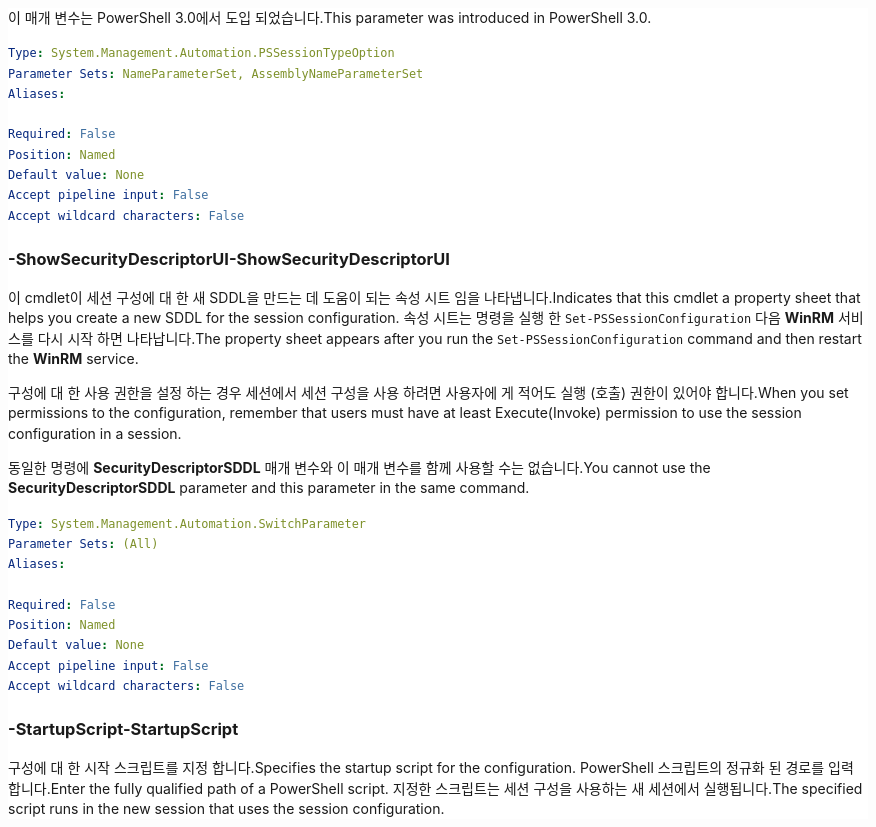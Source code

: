 <span data-ttu-id="17d8f-236">이 매개 변수는 PowerShell 3.0에서 도입 되었습니다.</span><span class="sxs-lookup"><span data-stu-id="17d8f-236">This parameter was introduced in PowerShell 3.0.</span></span>

```yaml
Type: System.Management.Automation.PSSessionTypeOption
Parameter Sets: NameParameterSet, AssemblyNameParameterSet
Aliases:

Required: False
Position: Named
Default value: None
Accept pipeline input: False
Accept wildcard characters: False
```

### <span data-ttu-id="17d8f-237">-ShowSecurityDescriptorUI</span><span class="sxs-lookup"><span data-stu-id="17d8f-237">-ShowSecurityDescriptorUI</span></span>

<span data-ttu-id="17d8f-238">이 cmdlet이 세션 구성에 대 한 새 SDDL을 만드는 데 도움이 되는 속성 시트 임을 나타냅니다.</span><span class="sxs-lookup"><span data-stu-id="17d8f-238">Indicates that this cmdlet a property sheet that helps you create a new SDDL for the session configuration.</span></span> <span data-ttu-id="17d8f-239">속성 시트는 명령을 실행 한 `Set-PSSessionConfiguration` 다음 **WinRM** 서비스를 다시 시작 하면 나타납니다.</span><span class="sxs-lookup"><span data-stu-id="17d8f-239">The property sheet appears after you run the `Set-PSSessionConfiguration` command and then restart the **WinRM** service.</span></span>

<span data-ttu-id="17d8f-240">구성에 대 한 사용 권한을 설정 하는 경우 세션에서 세션 구성을 사용 하려면 사용자에 게 적어도 실행 (호출) 권한이 있어야 합니다.</span><span class="sxs-lookup"><span data-stu-id="17d8f-240">When you set permissions to the configuration, remember that users must have at least Execute(Invoke) permission to use the session configuration in a session.</span></span>

<span data-ttu-id="17d8f-241">동일한 명령에 **SecurityDescriptorSDDL** 매개 변수와 이 매개 변수를 함께 사용할 수는 없습니다.</span><span class="sxs-lookup"><span data-stu-id="17d8f-241">You cannot use the **SecurityDescriptorSDDL** parameter and this parameter in the same command.</span></span>

```yaml
Type: System.Management.Automation.SwitchParameter
Parameter Sets: (All)
Aliases:

Required: False
Position: Named
Default value: None
Accept pipeline input: False
Accept wildcard characters: False
```

### <span data-ttu-id="17d8f-242">-StartupScript</span><span class="sxs-lookup"><span data-stu-id="17d8f-242">-StartupScript</span></span>

<span data-ttu-id="17d8f-243">구성에 대 한 시작 스크립트를 지정 합니다.</span><span class="sxs-lookup"><span data-stu-id="17d8f-243">Specifies the startup script for the configuration.</span></span> <span data-ttu-id="17d8f-244">PowerShell 스크립트의 정규화 된 경로를 입력 합니다.</span><span class="sxs-lookup"><span data-stu-id="17d8f-244">Enter the fully qualified path of a PowerShell script.</span></span> <span data-ttu-id="17d8f-245">지정한 스크립트는 세션 구성을 사용하는 새 세션에서 실행됩니다.</span><span class="sxs-lookup"><span data-stu-id="17d8f-245">The specified script runs in the new session that uses the session configuration.</span></span>
